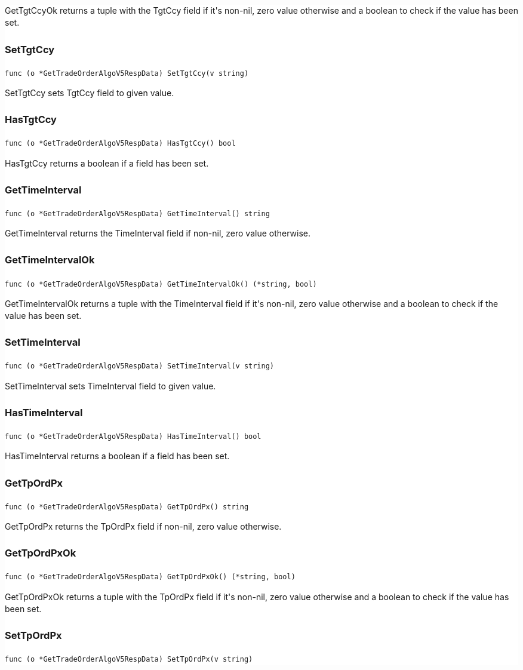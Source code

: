 GetTgtCcyOk returns a tuple with the TgtCcy field if it's non-nil, zero value otherwise
and a boolean to check if the value has been set.

### SetTgtCcy

`func (o *GetTradeOrderAlgoV5RespData) SetTgtCcy(v string)`

SetTgtCcy sets TgtCcy field to given value.

### HasTgtCcy

`func (o *GetTradeOrderAlgoV5RespData) HasTgtCcy() bool`

HasTgtCcy returns a boolean if a field has been set.

### GetTimeInterval

`func (o *GetTradeOrderAlgoV5RespData) GetTimeInterval() string`

GetTimeInterval returns the TimeInterval field if non-nil, zero value otherwise.

### GetTimeIntervalOk

`func (o *GetTradeOrderAlgoV5RespData) GetTimeIntervalOk() (*string, bool)`

GetTimeIntervalOk returns a tuple with the TimeInterval field if it's non-nil, zero value otherwise
and a boolean to check if the value has been set.

### SetTimeInterval

`func (o *GetTradeOrderAlgoV5RespData) SetTimeInterval(v string)`

SetTimeInterval sets TimeInterval field to given value.

### HasTimeInterval

`func (o *GetTradeOrderAlgoV5RespData) HasTimeInterval() bool`

HasTimeInterval returns a boolean if a field has been set.

### GetTpOrdPx

`func (o *GetTradeOrderAlgoV5RespData) GetTpOrdPx() string`

GetTpOrdPx returns the TpOrdPx field if non-nil, zero value otherwise.

### GetTpOrdPxOk

`func (o *GetTradeOrderAlgoV5RespData) GetTpOrdPxOk() (*string, bool)`

GetTpOrdPxOk returns a tuple with the TpOrdPx field if it's non-nil, zero value otherwise
and a boolean to check if the value has been set.

### SetTpOrdPx

`func (o *GetTradeOrderAlgoV5RespData) SetTpOrdPx(v string)`
